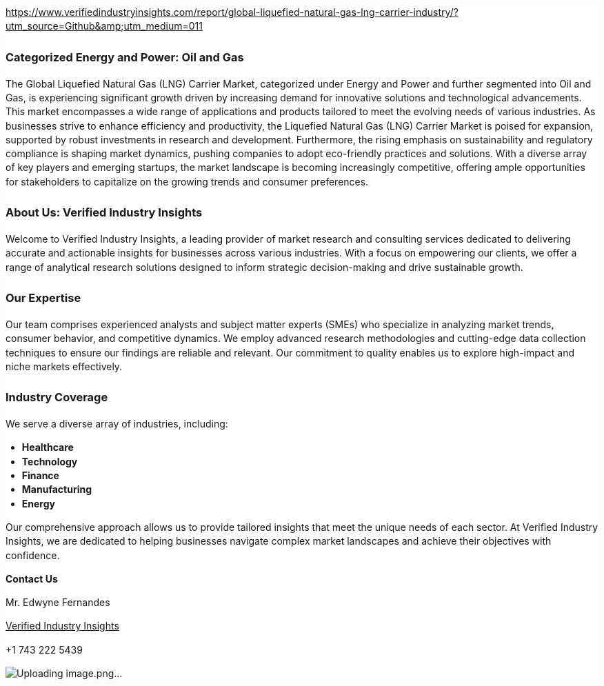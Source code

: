 </strong><a href="https://www.verifiedindustryinsights.com/report/global-liquefied-natural-gas-lng-carrier-industry/?utm_source=Github&amp;utm_medium=011">https://www.verifiedindustryinsights.com/report/global-liquefied-natural-gas-lng-carrier-industry/?utm_source=Github&amp;utm_medium=011</a>&nbsp;</p><h3>Categorized Energy and Power: Oil and Gas </h3><p>The Global Liquefied Natural Gas (LNG) Carrier Market, categorized under Energy and Power and further segmented into Oil and Gas, is experiencing significant growth driven by increasing demand for innovative solutions and technological advancements. This market encompasses a wide range of applications and products tailored to meet the evolving needs of various industries. As businesses strive to enhance efficiency and productivity, the Liquefied Natural Gas (LNG) Carrier Market is poised for expansion, supported by robust investments in research and development. Furthermore, the rising emphasis on sustainability and regulatory compliance is shaping market dynamics, pushing companies to adopt eco-friendly practices and solutions. With a diverse array of key players and emerging startups, the market landscape is becoming increasingly competitive, offering ample opportunities for stakeholders to capitalize on the growing trends and consumer preferences.</p><h3>About Us: Verified Industry Insights</h3><p>Welcome to Verified Industry Insights, a leading provider of market research and consulting services dedicated to delivering accurate and actionable insights for businesses across various industries. With a focus on empowering our clients, we offer a range of analytical research solutions designed to inform strategic decision-making and drive sustainable growth.</p><h3>Our Expertise</h3><p>Our team comprises experienced analysts and subject matter experts (SMEs) who specialize in analyzing market trends, consumer behavior, and competitive dynamics. We employ advanced research methodologies and cutting-edge data collection techniques to ensure our findings are reliable and relevant. Our commitment to quality enables us to explore high-impact and niche markets effectively.</p><h3>Industry Coverage</h3><p>We serve a diverse array of industries, including:</p><ul><li><strong>Healthcare</strong></li><li><strong>Technology</strong></li><li><strong>Finance</strong></li><li><strong>Manufacturing</strong></li><li><strong>Energy</strong></li></ul><p>Our comprehensive approach allows us to provide tailored insights that meet the unique needs of each sector. At Verified Industry Insights, we are dedicated to helping businesses navigate complex market landscapes and achieve their objectives with confidence.</p><p><strong>Contact Us</strong></p><p>Mr. Edwyne Fernandes</p><p><a href="https://www.verifiedindustryinsights.com/">Verified Industry Insights</a></p><p>+1 743 222 5439</p>
![Uploading image.png…]()
